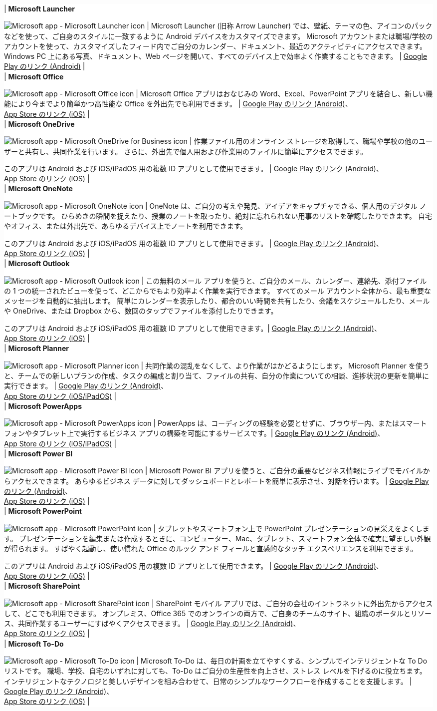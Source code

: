 | **Microsoft Launcher**<p><img alt="Microsoft app - Microsoft Launcher icon" src="./media/apps-supported-intune-apps/icon-m-microsoft-launcher.png" width="100"> | Microsoft Launcher (旧称 Arrow Launcher) では、壁紙、テーマの色、アイコンのパックなどを使って、ご自身のスタイルに一致するように Android デバイスをカスタマイズできます。 Microsoft アカウントまたは職場/学校のアカウントを使って、カスタマイズしたフィード内でご自分のカレンダー、ドキュメント、最近のアクティビティにアクセスできます。 Windows PC 上にある写真、ドキュメント、Web ページを開いて、すべてのデバイス上で効率よく作業することもできます。 | [Google Play のリンク (Android)](https://play.google.com/store/apps/details?id=com.microsoft.launcher) |  
| **Microsoft Office**<p><img alt="Microsoft app - Microsoft Office icon" src="./media/apps-supported-intune-apps/icon-m-microsoft-office.png" width="100"> | Microsoft Office アプリはおなじみの Word、Excel、PowerPoint アプリを結合し、新しい機能により今までより簡単かつ高性能な Office を外出先でも利用できます。 | [Google Play のリンク (Android)](https://play.google.com/store/apps/details?id=com.microsoft.office.officehubrow)、<br>[App Store のリンク (iOS)](https://apps.apple.com/app/microsoft-office/id541164041) |  
| **Microsoft OneDrive**<p><img alt="Microsoft app - Microsoft OneDrive for Business icon" src="./media/apps-supported-intune-apps/icon-m-microsoft-onedrive-for-business.png" width="100"> | 作業ファイル用のオンライン ストレージを取得して、職場や学校の他のユーザーと共有し、共同作業を行います。 さらに、外出先で個人用および作業用のファイルに簡単にアクセスできます。<p><p>このアプリは Android および iOS/iPadOS 用の複数 ID アプリとして使用できます。 | [Google Play のリンク (Android)](https://play.google.com/store/apps/details?id=com.microsoft.skydrive)、<br>[App Store のリンク (iOS)](https://itunes.apple.com/us/app/onedrive-cloud-storage-for/id477537958?mt=8) |  
| **Microsoft OneNote**<p><img alt="Microsoft app - Microsoft OneNote icon" src="./media/apps-supported-intune-apps/icon-m-microsoft-onenote.png" width="100"> | OneNote は、ご自分の考えや発見、アイデアをキャプチャできる、個人用のデジタル ノートブックです。 ひらめきの瞬間を捉えたり、授業のノートを取ったり、絶対に忘れられない用事のリストを確認したりできます。 自宅やオフィス、または外出先で、あらゆるデバイス上でノートを利用できます。<p><p>このアプリは Android および iOS/iPadOS 用の複数 ID アプリとして使用できます。 | [Google Play のリンク (Android)](https://play.google.com/store/apps/details?id=com.microsoft.office.onenote)、<br>[App Store のリンク (iOS)](https://itunes.apple.com/us/app/microsoft-onenote-for-iphone/id410395246?mt=8) |  
| **Microsoft Outlook**<p><img alt="Microsoft app - Microsoft Outlook icon" src="./media/apps-supported-intune-apps/icon-m-microsoft-outlook.png" width="100"> | この無料のメール アプリを使うと、ご自分のメール、カレンダー、連絡先、添付ファイルの 1 つの統一されたビューを使って、どこからでもより効率よく作業を実行できます。 すべてのメール アカウント全体から、最も重要なメッセージを自動的に抽出します。 簡単にカレンダーを表示したり、都合のいい時間を共有したり、会議をスケジュールしたり、メールや OneDrive、または Dropbox から、数回のタップでファイルを添付したりできます。<p><p>このアプリは Android および iOS/iPadOS 用の複数 ID アプリとして使用できます。| [Google Play のリンク (Android)](https://play.google.com/store/apps/details?id=com.microsoft.office.outlook)、<br>[App Store のリンク (iOS)](https://itunes.apple.com/us/app/microsoft-outlook/id951937596?mt=8) |  
| **Microsoft Planner**<p><img alt="Microsoft app - Microsoft Planner icon" src="./media/apps-supported-intune-apps/icon-m-microsoft-planner.png" width="100"> | 共同作業の混乱をなくして、より作業がはかどるようにします。 Microsoft Planner を使うと、チームでの新しいプランの作成、タスクの編成と割り当て、ファイルの共有、自分の作業についての相談、進捗状況の更新を簡単に実行できます。 | [Google Play のリンク (Android)](https://play.google.com/store/apps/details?id=com.microsoft.planner)、<br>[App Store のリンク (iOS/iPadOS)](https://itunes.apple.com/us/app/microsoft-planner/id1219301037?mt=8) |  
| **Microsoft PowerApps**<p><img alt="Microsoft app - Microsoft PowerApps icon" src="./media/apps-supported-intune-apps/icon-m-microsoft-powerapps.png" width="100"> | PowerApps は、コーディングの経験を必要とせずに、ブラウザー内、またはスマートフォンやタブレット上で実行するビジネス アプリの構築を可能にするサービスです。| [Google Play のリンク (Android)](https://play.google.com/store/apps/details?id=com.microsoft.msapps)、<br>[App Store のリンク (iOS/iPadOS)](https://itunes.apple.com/us/app/powerapps/id1047318566) |  
| **Microsoft Power BI**<p><img alt="Microsoft app - Microsoft Power BI icon" src="./media/apps-supported-intune-apps/icon-m-microsoft-powerbi.png" width="100"> | Microsoft Power BI アプリを使うと、ご自分の重要なビジネス情報にライブでモバイルからアクセスできます。 あらゆるビジネス データに対してダッシュボードとレポートを簡単に表示させ、対話を行います。 | [Google Play のリンク (Android)](https://play.google.com/store/apps/details?id=com.microsoft.powerbim)、<br>[App Store のリンク (iOS)](https://itunes.apple.com/us/app/microsoft-power-bi/id929738808?mt=8) |  
| **Microsoft PowerPoint**<p><img alt="Microsoft app - Microsoft PowerPoint icon" src="./media/apps-supported-intune-apps/icon-m-microsoft-powerpoint.png" width="100"> | タブレットやスマートフォン上で PowerPoint プレゼンテーションの見栄えをよくします。 プレゼンテーションを編集または作成するときに、コンピューター、Mac、タブレット、スマートフォン全体で確実に望ましい外観が得られます。 すばやく起動し、使い慣れた Office のルック アンド フィールと直感的なタッチ エクスペリエンスを利用できます。<p><p>このアプリは Android および iOS/iPadOS 用の複数 ID アプリとして使用できます。 | [Google Play のリンク (Android)](https://play.google.com/store/apps/details?id=com.microsoft.office.powerpoint)、<br>[App Store のリンク (iOS)](https://itunes.apple.com/us/app/microsoft-powerpoint/id586449534?mt=8) |  
| **Microsoft SharePoint**<p><img alt="Microsoft app - Microsoft SharePoint icon" src="./media/apps-supported-intune-apps/icon-m-microsoft-sharepoint.png" width="100"> | SharePoint モバイル アプリでは、ご自分の会社のイントラネットに外出先からアクセスして、どこでも利用できます。 オンプレミス、Office 365 でのオンラインの両方で、ご自身のチームのサイト、組織のポータルとリソース、共同作業するユーザーにすばやくアクセスできます。 | [Google Play のリンク (Android)](https://play.google.com/store/apps/details?id=com.microsoft.sharepoint)、<br>[App Store のリンク (iOS)](https://itunes.apple.com/us/app/microsoft-sharepoint/id1091505266?ls=1&mt=8) |  
| **Microsoft To-Do**<p><img alt="Microsoft app - Microsoft To-Do icon" src="./media/apps-supported-intune-apps/icon-m-microsoft-to-do.png" width="100"> | Microsoft To-Do は、毎日の計画を立てやすくする、シンプルでインテリジェントな To Do リストです。 職場、学校、自宅のいずれに対しても、To-Do はご自分の生産性を向上させ、ストレス レベルを下げるのに役立ちます。 インテリジェントなテクノロジと美しいデザインを組み合わせて、日常のシンプルなワークフローを作成することを支援します。 | [Google Play のリンク (Android)](https://play.google.com/store/apps/details?id=com.microsoft.todos)、<br>[App Store のリンク (iOS)](https://itunes.apple.com/us/app/microsoft-to-do/id1212616790) |  